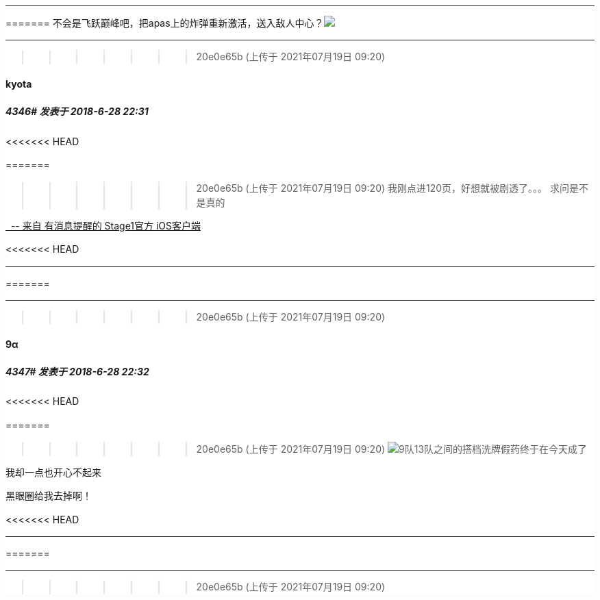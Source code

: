 





*****
=======
不会是飞跃巅峰吧，把apas上的炸弹重新激活，送入敌人中心？<img src="https://static.saraba1st.com/image/smiley/face2017/067.png" referrerpolicy="no-referrer">


*****
>>>>>>> 20e0e65b (上传于 2021年07月19日 09:20)

####  kyota  
##### 4346#       发表于 2018-6-28 22:31


<<<<<<< HEAD


=======
>>>>>>> 20e0e65b (上传于 2021年07月19日 09:20)
我刚点进120页，好想就被剧透了。。。
求问是不是真的

[  -- 来自 有消息提醒的 Stage1官方 iOS客户端](https://itunes.apple.com/fi/app/saraba1st/id1221237470?mt=8)


<<<<<<< HEAD





*****
=======
*****
>>>>>>> 20e0e65b (上传于 2021年07月19日 09:20)

####  9α  
##### 4347#       发表于 2018-6-28 22:32


<<<<<<< HEAD

=======
>>>>>>> 20e0e65b (上传于 2021年07月19日 09:20)
<img src="https://static.saraba1st.com/image/smiley/face2017/118.png" referrerpolicy="no-referrer">9队13队之间的搭档洗牌假药终于在今天成了

我却一点也开心不起来

黑眼圈给我去掉啊！


<<<<<<< HEAD





*****
=======
*****
>>>>>>> 20e0e65b (上传于 2021年07月19日 09:20)
